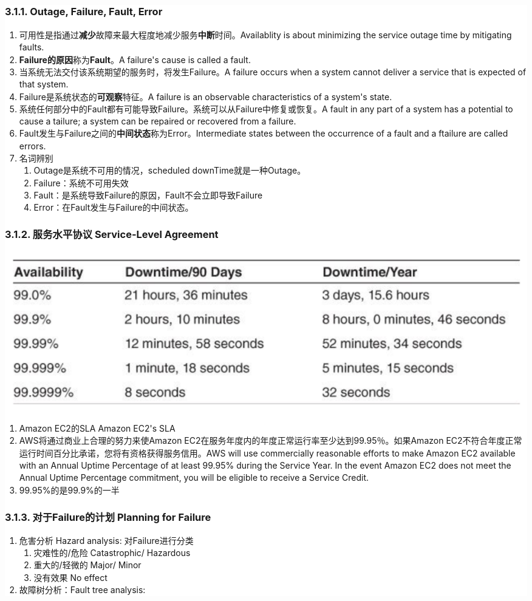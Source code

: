 ### 3.1.1. Outage, Failure, Fault, Error
1. 可用性是指通过**减少**故障来最大程度地减少服务**中断**时间。Availablity is about minimizing the service outage time by mitigating faults.
2. **Failure的原因**称为**Fault**。A failure's cause is called a fault.
3. 当系统无法交付该系统期望的服务时，将发生Failure。A failure occurs when a system cannot deliver a service that is expected of that system.
4. Failure是系统状态的**可观察**特征。A failure is an observable characteristics of a system's state.
5. 系统任何部分中的Fault都有可能导致Failure。系统可以从Failure中修复或恢复。A fault in any part of a system has a potential to cause a tailure; a system can be repaired or recovered from a failure.
6. Fault发生与Failure之间的**中间状态**称为Error。Intermediate states between the occurrence of a fault and a ftailure are called errors.
7. 名词辨别
   1. Outage是系统不可用的情况，scheduled downTime就是一种Outage。
   2. Failure：系统不可用失效
   3. Fault：是系统导致Failure的原因，Fault不会立即导致Failure
   4. Error：在Fault发生与Failure的中间状态。

### 3.1.2. 服务水平协议 Service-Level Agreement
![](img/lec13/8.png)

1. Amazon EC2的SLA Amazon EC2's SLA
2. AWS将通过商业上合理的努力来使Amazon EC2在服务年度内的年度正常运行率至少达到99.95％。如果Amazon EC2不符合年度正常运行时间百分比承诺，您将有资格获得服务信用。AWS will use commercially reasonable efforts to make Amazon EC2 available with an Annual Uptime Percentage of at least 99.95% during the Service Year. In the event Amazon EC2 does not meet the Annual Uptime Percentage commitment, you will be eligible to receive a Service Credit.
3. 99.95%的是99.9%的一半

### 3.1.3. 对于Failure的计划 Planning for Failure
1. 危害分析 Hazard analysis: 对Failure进行分类
   1. 灾难性的/危险 Catastrophic/ Hazardous
   2. 重大的/轻微的 Major/ Minor 
   3. 没有效果 No effect
2. 故障树分析：Fault tree analysis:

